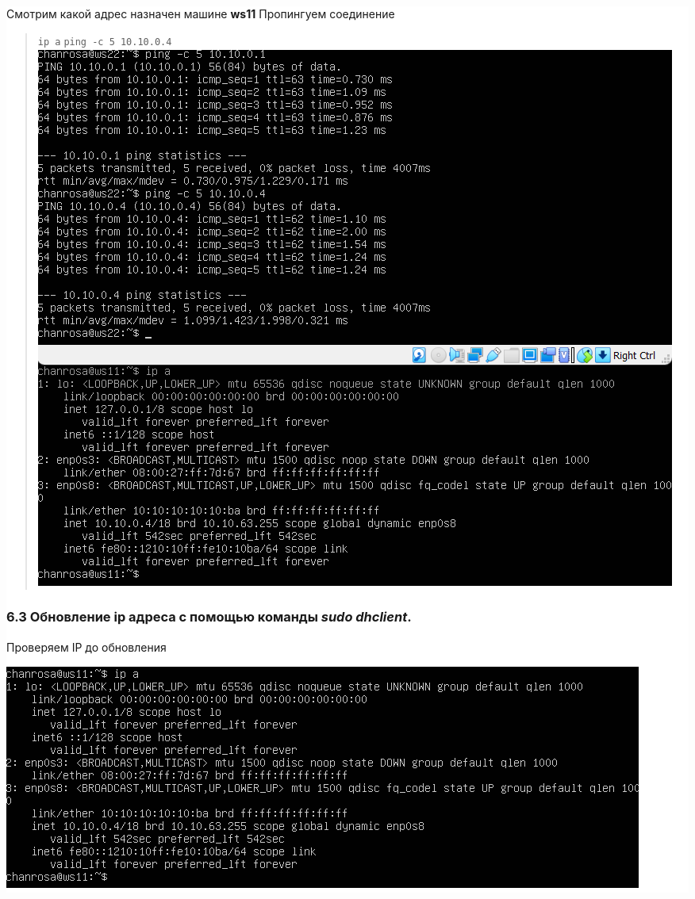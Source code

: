Cмотрим какой адрес назначен машине **ws11**
Пропингуем соединение

> ` ip a `
> ` ping -c 5 10.10.0.4 `
![ip_a_ws22/ ping_ws22_ws11](images/part6-2-5.png)

### 6.3 Обновление ip адреса с помощью команды *sudo dhclient*.

Проверяем IP до обновления

![ip a ws21 before](images/part6-2-6.png)
